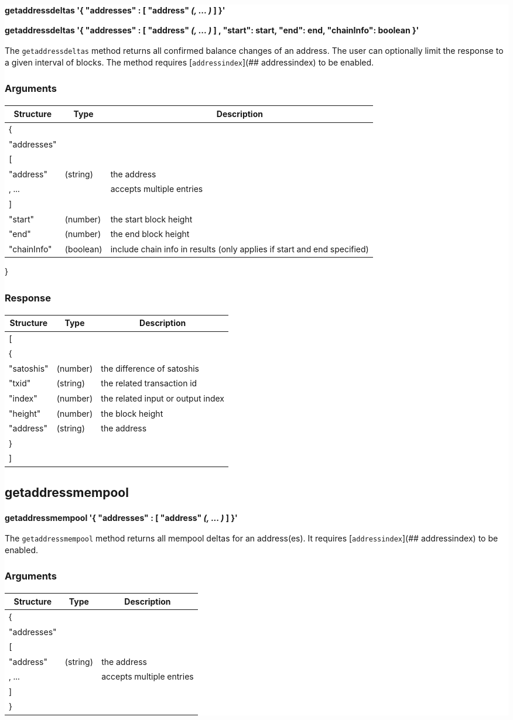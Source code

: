**getaddressdeltas '{ "addresses" : [ "address" *(, ... )* ] }'**

**getaddressdeltas '{ "addresses" : [ "address" *(, ... )* ] , "start": start, "end": end, "chainInfo": boolean }'**

The ``getaddressdeltas`` method returns all confirmed balance changes of an address. The user can optionally limit the response to a given interval of blocks. The method requires [`addressindex`](## addressindex) to be enabled.

### Arguments

Structure|Type|Description
---------|----|-----------
{| |
  "addresses"| |
    [| |
      "address"|(string)|the address
      , ...| |accepts multiple entries
    ] | |
  "start"|(number)|the start block height
  "end"|(number)|the end block height
  "chainInfo"|(boolean)|include chain info in results (only applies if start and end specified)
}

### Response

Structure|Type|Description
---------|----|-----------
[| |
  {| |
    "satoshis"|(number)|the difference of satoshis
    "txid"|(string)|the related transaction id
    "index"|(number)|the related input or output index
    "height"|(number)|the block height
    "address"|(string)|the address
  }| |
]| |

## getaddressmempool

**getaddressmempool '{ "addresses" : [ "address" *(, ... )* ] }'**

The `getaddressmempool` method returns all mempool deltas for an address(es). It requires [`addressindex`](## addressindex) to be enabled.

### Arguments

Structure|Type|Description
---------|----|-----------
	{| |
	  "addresses"| |
	    [| |
	      "address"|(string)|the address
	      , ...| |accepts multiple entries
	    ]| |
	}| |
